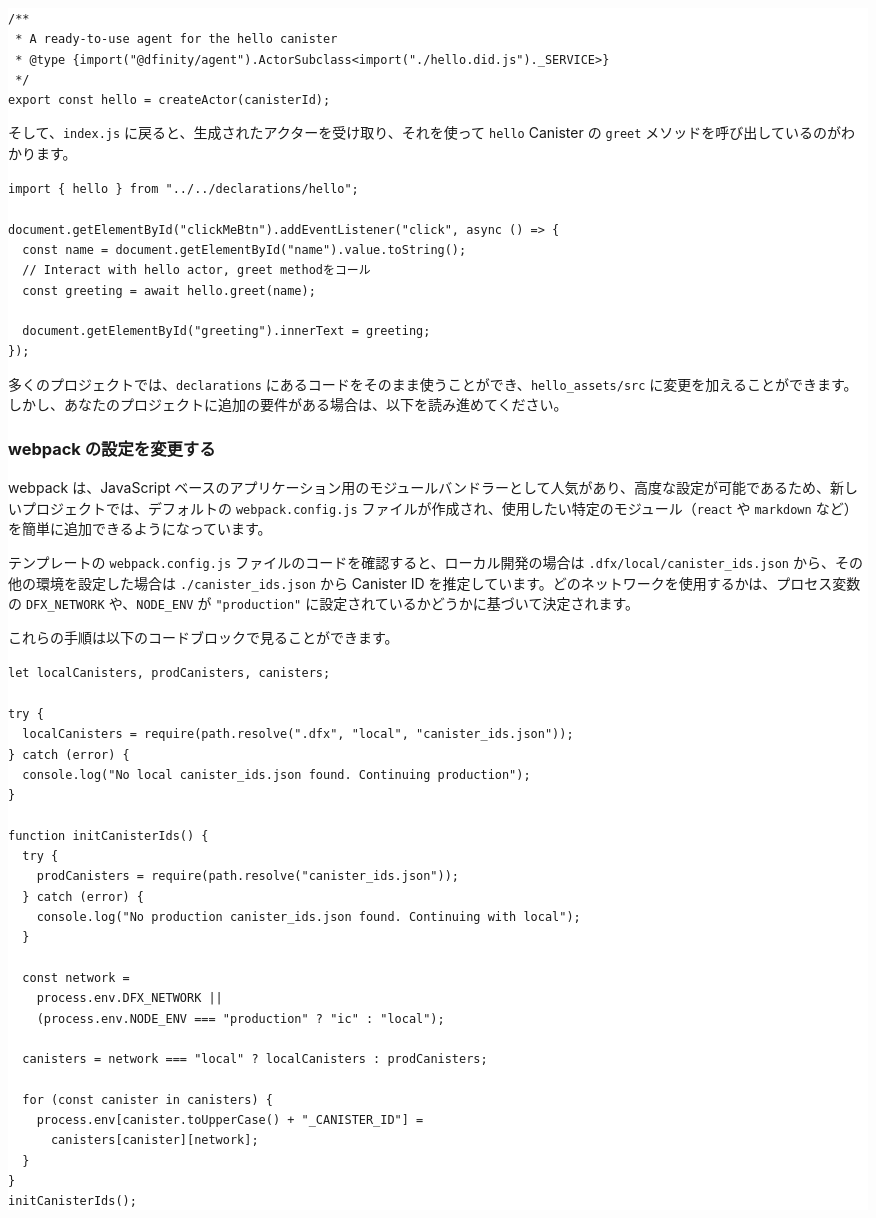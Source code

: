     /**
     * A ready-to-use agent for the hello canister
     * @type {import("@dfinity/agent").ActorSubclass<import("./hello.did.js")._SERVICE>}
     */
    export const hello = createActor(canisterId);

そして、`index.js` に戻ると、生成されたアクターを受け取り、それを使って `hello` Canister の `greet` メソッドを呼び出しているのがわかります。

    import { hello } from "../../declarations/hello";

    document.getElementById("clickMeBtn").addEventListener("click", async () => {
      const name = document.getElementById("name").value.toString();
      // Interact with hello actor, greet methodをコール
      const greeting = await hello.greet(name);

      document.getElementById("greeting").innerText = greeting;
    });

多くのプロジェクトでは、`declarations` にあるコードをそのまま使うことができ、`hello_assets/src` に変更を加えることができます。しかし、あなたのプロジェクトに追加の要件がある場合は、以下を読み進めてください。

### webpack の設定を変更する

webpack は、JavaScript ベースのアプリケーション用のモジュールバンドラーとして人気があり、高度な設定が可能であるため、新しいプロジェクトでは、デフォルトの `webpack.config.js` ファイルが作成され、使用したい特定のモジュール（`react` や `markdown` など）を簡単に追加できるようになっています。

テンプレートの `webpack.config.js` ファイルのコードを確認すると、ローカル開発の場合は `.dfx/local/canister_ids.json` から、その他の環境を設定した場合は `./canister_ids.json` から Canister ID を推定しています。どのネットワークを使用するかは、プロセス変数の `DFX_NETWORK` や、`NODE_ENV` が `"production"` に設定されているかどうかに基づいて決定されます。

これらの手順は以下のコードブロックで見ることができます。

    let localCanisters, prodCanisters, canisters;

    try {
      localCanisters = require(path.resolve(".dfx", "local", "canister_ids.json"));
    } catch (error) {
      console.log("No local canister_ids.json found. Continuing production");
    }

    function initCanisterIds() {
      try {
        prodCanisters = require(path.resolve("canister_ids.json"));
      } catch (error) {
        console.log("No production canister_ids.json found. Continuing with local");
      }

      const network =
        process.env.DFX_NETWORK ||
        (process.env.NODE_ENV === "production" ? "ic" : "local");

      canisters = network === "local" ? localCanisters : prodCanisters;

      for (const canister in canisters) {
        process.env[canister.toUpperCase() + "_CANISTER_ID"] =
          canisters[canister][network];
      }
    }
    initCanisterIds();
